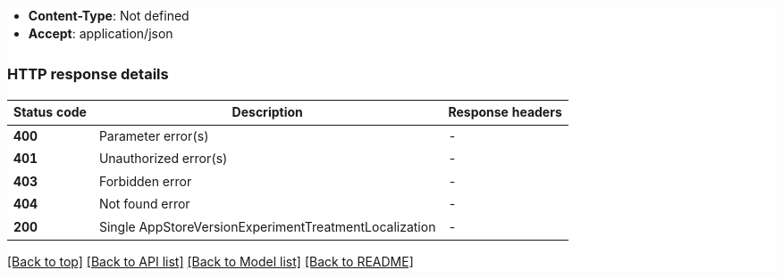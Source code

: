  - **Content-Type**: Not defined
 - **Accept**: application/json


### HTTP response details
| Status code | Description | Response headers |
|-------------|-------------|------------------|
**400** | Parameter error(s) |  -  |
**401** | Unauthorized error(s) |  -  |
**403** | Forbidden error |  -  |
**404** | Not found error |  -  |
**200** | Single AppStoreVersionExperimentTreatmentLocalization |  -  |

[[Back to top]](#) [[Back to API list]](README.md#documentation-for-api-endpoints) [[Back to Model list]](README.md#documentation-for-models) [[Back to README]](README.md)


